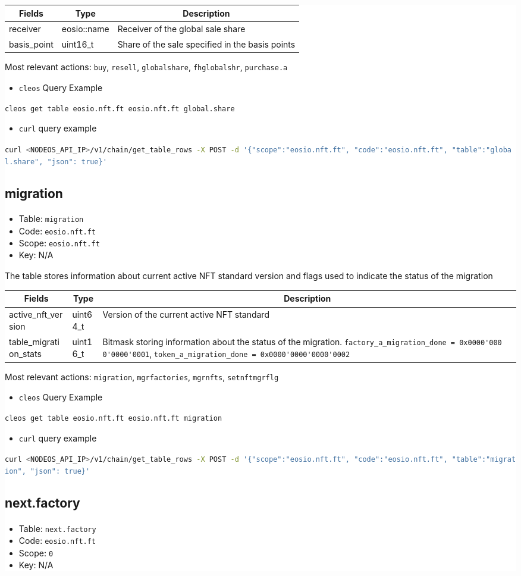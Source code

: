 | Fields      | Type        | Description                                     |
| ----------- | ----------- | ----------------------------------------------- |
| receiver    | eosio::name | Receiver of the global sale share               |
| basis_point | uint16_t    | Share of the sale specified in the basis points |

Most relevant actions: `buy`, `resell`, `globalshare`, `fhglobalshr`, `purchase.a`

-   `cleos` Query Example

```sh
cleos get table eosio.nft.ft eosio.nft.ft global.share
```

-   `curl` query example

```sh
curl <NODEOS_API_IP>/v1/chain/get_table_rows -X POST -d '{"scope":"eosio.nft.ft", "code":"eosio.nft.ft", "table":"global.share", "json": true}'
```

## migration

-   Table: `migration`
-   Code: `eosio.nft.ft`
-   Scope: `eosio.nft.ft`
-   Key: N/A

The table stores information about current active NFT standard version and flags used to indicate the status of the migration

| Fields                | Type     | Description                                                                                                                                                         |
| --------------------- | -------- | ------------------------------------------------------------------------------------------------------------------------------------------------------------------- |
| active_nft_version    | uint64_t | Version of the current active NFT standard                                                                                                                          |
| table_migration_stats | uint16_t | Bitmask storing information about the status of the migration. `factory_a_migration_done = 0x0000'0000'0000'0001`, `token_a_migration_done = 0x0000'0000'0000'0002` |

Most relevant actions: `migration`, `mgrfactories`, `mgrnfts`, `setnftmgrflg`

-   `cleos` Query Example

```sh
cleos get table eosio.nft.ft eosio.nft.ft migration
```

-   `curl` query example

```sh
curl <NODEOS_API_IP>/v1/chain/get_table_rows -X POST -d '{"scope":"eosio.nft.ft", "code":"eosio.nft.ft", "table":"migration", "json": true}'
```

## next.factory

-   Table: `next.factory`
-   Code: `eosio.nft.ft`
-   Scope: `0`
-   Key: N/A
